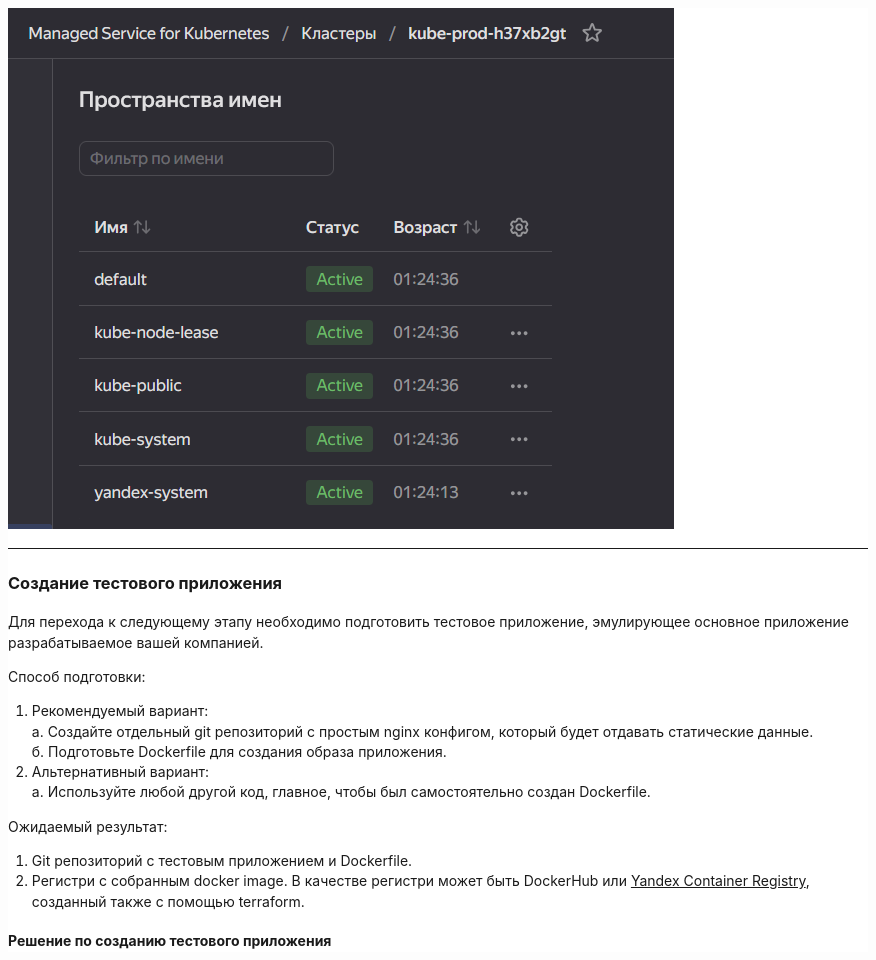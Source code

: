 ![alt text](image-20.png)


---
### Создание тестового приложения

Для перехода к следующему этапу необходимо подготовить тестовое приложение, эмулирующее основное приложение разрабатываемое вашей компанией.

Способ подготовки:

1. Рекомендуемый вариант:  
   а. Создайте отдельный git репозиторий с простым nginx конфигом, который будет отдавать статические данные.  
   б. Подготовьте Dockerfile для создания образа приложения.  
2. Альтернативный вариант:  
   а. Используйте любой другой код, главное, чтобы был самостоятельно создан Dockerfile.

Ожидаемый результат:

1. Git репозиторий с тестовым приложением и Dockerfile.
2. Регистри с собранным docker image. В качестве регистри может быть DockerHub или [Yandex Container Registry](https://cloud.yandex.ru/services/container-registry), 
созданный также с помощью terraform.

#### Решение по созданию тестового приложения
